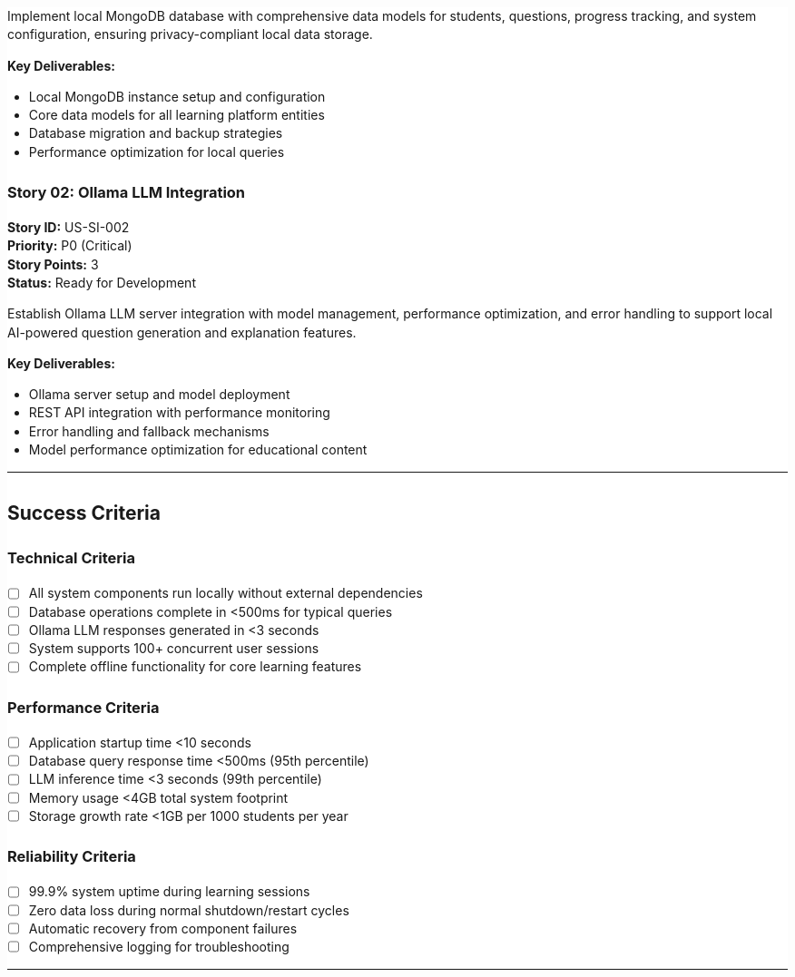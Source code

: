 Implement local MongoDB database with comprehensive data models for students, questions, progress tracking, and system configuration, ensuring privacy-compliant local data storage.

**Key Deliverables:**

- Local MongoDB instance setup and configuration
- Core data models for all learning platform entities
- Database migration and backup strategies
- Performance optimization for local queries

### Story 02: Ollama LLM Integration

**Story ID:** US-SI-002  
**Priority:** P0 (Critical)  
**Story Points:** 3  
**Status:** Ready for Development

Establish Ollama LLM server integration with model management, performance optimization, and error handling to support local AI-powered question generation and explanation features.

**Key Deliverables:**

- Ollama server setup and model deployment
- REST API integration with performance monitoring
- Error handling and fallback mechanisms
- Model performance optimization for educational content

---

## Success Criteria

### Technical Criteria

- [ ] All system components run locally without external dependencies
- [ ] Database operations complete in <500ms for typical queries
- [ ] Ollama LLM responses generated in <3 seconds
- [ ] System supports 100+ concurrent user sessions
- [ ] Complete offline functionality for core learning features

### Performance Criteria

- [ ] Application startup time <10 seconds
- [ ] Database query response time <500ms (95th percentile)
- [ ] LLM inference time <3 seconds (99th percentile)
- [ ] Memory usage <4GB total system footprint
- [ ] Storage growth rate <1GB per 1000 students per year

### Reliability Criteria

- [ ] 99.9% system uptime during learning sessions
- [ ] Zero data loss during normal shutdown/restart cycles
- [ ] Automatic recovery from component failures
- [ ] Comprehensive logging for troubleshooting

---